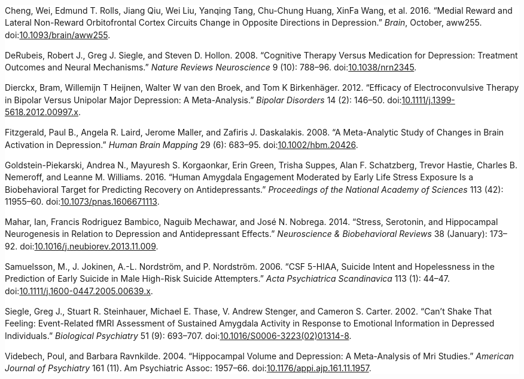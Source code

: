 Cheng, Wei, Edmund T. Rolls, Jiang Qiu, Wei Liu, Yanqing Tang, Chu-Chung Huang, XinFa Wang, et al. 2016. “Medial Reward and Lateral Non-Reward Orbitofrontal Cortex Circuits Change in Opposite Directions in Depression.” *Brain*, October, aww255. doi:[10.1093/brain/aww255](https://doi.org/10.1093/brain/aww255).

DeRubeis, Robert J., Greg J. Siegle, and Steven D. Hollon. 2008. “Cognitive Therapy Versus Medication for Depression: Treatment Outcomes and Neural Mechanisms.” *Nature Reviews Neuroscience* 9 (10): 788–96. doi:[10.1038/nrn2345](https://doi.org/10.1038/nrn2345).

Dierckx, Bram, Willemijn T Heijnen, Walter W van den Broek, and Tom K Birkenhäger. 2012. “Efficacy of Electroconvulsive Therapy in Bipolar Versus Unipolar Major Depression: A Meta-Analysis.” *Bipolar Disorders* 14 (2): 146–50. doi:[10.1111/j.1399-5618.2012.00997.x](https://doi.org/10.1111/j.1399-5618.2012.00997.x).

Fitzgerald, Paul B., Angela R. Laird, Jerome Maller, and Zafiris J. Daskalakis. 2008. “A Meta-Analytic Study of Changes in Brain Activation in Depression.” *Human Brain Mapping* 29 (6): 683–95. doi:[10.1002/hbm.20426](https://doi.org/10.1002/hbm.20426).

Goldstein-Piekarski, Andrea N., Mayuresh S. Korgaonkar, Erin Green, Trisha Suppes, Alan F. Schatzberg, Trevor Hastie, Charles B. Nemeroff, and Leanne M. Williams. 2016. “Human Amygdala Engagement Moderated by Early Life Stress Exposure Is a Biobehavioral Target for Predicting Recovery on Antidepressants.” *Proceedings of the National Academy of Sciences* 113 (42): 11955–60. doi:[10.1073/pnas.1606671113](https://doi.org/10.1073/pnas.1606671113).

Mahar, Ian, Francis Rodriguez Bambico, Naguib Mechawar, and José N. Nobrega. 2014. “Stress, Serotonin, and Hippocampal Neurogenesis in Relation to Depression and Antidepressant Effects.” *Neuroscience & Biobehavioral Reviews* 38 (January): 173–92. doi:[10.1016/j.neubiorev.2013.11.009](https://doi.org/10.1016/j.neubiorev.2013.11.009).

Samuelsson, M., J. Jokinen, A.-L. Nordström, and P. Nordström. 2006. “CSF 5-HIAA, Suicide Intent and Hopelessness in the Prediction of Early Suicide in Male High-Risk Suicide Attempters.” *Acta Psychiatrica Scandinavica* 113 (1): 44–47. doi:[10.1111/j.1600-0447.2005.00639.x](https://doi.org/10.1111/j.1600-0447.2005.00639.x).

Siegle, Greg J., Stuart R. Steinhauer, Michael E. Thase, V. Andrew Stenger, and Cameron S. Carter. 2002. “Can’t Shake That Feeling: Event-Related fMRI Assessment of Sustained Amygdala Activity in Response to Emotional Information in Depressed Individuals.” *Biological Psychiatry* 51 (9): 693–707. doi:[10.1016/S0006-3223(02)01314-8](https://doi.org/10.1016/S0006-3223(02)01314-8).

Videbech, Poul, and Barbara Ravnkilde. 2004. “Hippocampal Volume and Depression: A Meta-Analysis of Mri Studies.” *American Journal of Psychiatry* 161 (11). Am Psychiatric Assoc: 1957–66. doi:[10.1176/appi.ajp.161.11.1957](https://doi.org/10.1176/appi.ajp.161.11.1957).

